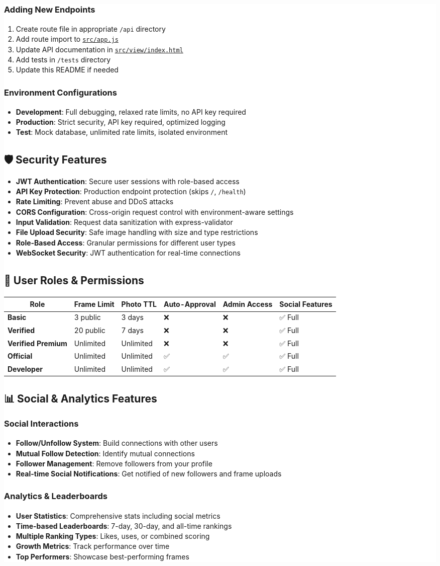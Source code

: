 ### Adding New Endpoints

1. Create route file in appropriate `/api` directory
2. Add route import to [`src/app.js`](src/app.js)
3. Update API documentation in [`src/view/index.html`](src/view/index.html)
4. Add tests in `/tests` directory
5. Update this README if needed

### Environment Configurations

- **Development**: Full debugging, relaxed rate limits, no API key required
- **Production**: Strict security, API key required, optimized logging
- **Test**: Mock database, unlimited rate limits, isolated environment

## 🛡️ Security Features

- **JWT Authentication**: Secure user sessions with role-based access
- **API Key Protection**: Production endpoint protection (skips `/`, `/health`)
- **Rate Limiting**: Prevent abuse and DDoS attacks
- **CORS Configuration**: Cross-origin request control with environment-aware settings
- **Input Validation**: Request data sanitization with express-validator
- **File Upload Security**: Safe image handling with size and type restrictions
- **Role-Based Access**: Granular permissions for different user types
- **WebSocket Security**: JWT authentication for real-time connections

## 👥 User Roles & Permissions

| Role                 | Frame Limit | Photo TTL | Auto-Approval | Admin Access | Social Features |
| -------------------- | ----------- | --------- | ------------- | ------------ | --------------- |
| **Basic**            | 3 public    | 3 days    | ❌            | ❌           | ✅ Full         |
| **Verified**         | 20 public   | 7 days    | ❌            | ❌           | ✅ Full         |
| **Verified Premium** | Unlimited   | Unlimited | ❌            | ❌           | ✅ Full         |
| **Official**         | Unlimited   | Unlimited | ✅            | ✅           | ✅ Full         |
| **Developer**        | Unlimited   | Unlimited | ✅            | ✅           | ✅ Full         |

## 📊 Social & Analytics Features

### Social Interactions

- **Follow/Unfollow System**: Build connections with other users
- **Mutual Follow Detection**: Identify mutual connections
- **Follower Management**: Remove followers from your profile
- **Real-time Social Notifications**: Get notified of new followers and frame uploads

### Analytics & Leaderboards

- **User Statistics**: Comprehensive stats including social metrics
- **Time-based Leaderboards**: 7-day, 30-day, and all-time rankings
- **Multiple Ranking Types**: Likes, uses, or combined scoring
- **Growth Metrics**: Track performance over time
- **Top Performers**: Showcase best-performing frames
